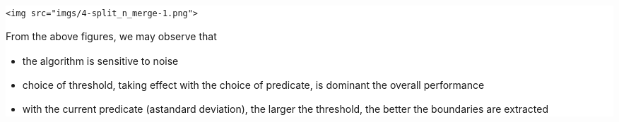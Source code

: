     <img src="imgs/4-split_n_merge-1.png">
  </div>

From the above figures, we may observe that

+ the algorithm is sensitive to noise
+ choice of threshold, taking effect with the choice of predicate, is dominant the overall performance
+ with the current predicate (astandard deviation), the larger the threshold, the better the boundaries are extracted



  <div align="center">